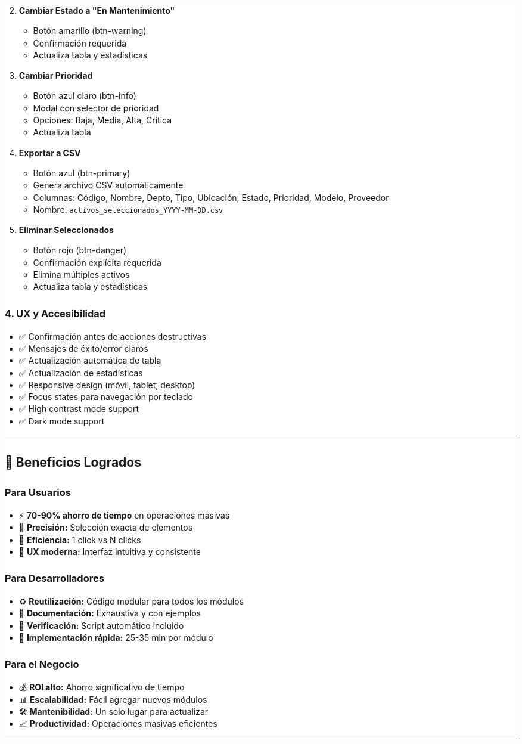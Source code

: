 2. **Cambiar Estado a "En Mantenimiento"**
   - Botón amarillo (btn-warning)
   - Confirmación requerida
   - Actualiza tabla y estadísticas

3. **Cambiar Prioridad**
   - Botón azul claro (btn-info)
   - Modal con selector de prioridad
   - Opciones: Baja, Media, Alta, Crítica
   - Actualiza tabla

4. **Exportar a CSV**
   - Botón azul (btn-primary)
   - Genera archivo CSV automáticamente
   - Columnas: Código, Nombre, Depto, Tipo, Ubicación, Estado, Prioridad, Modelo, Proveedor
   - Nombre: `activos_seleccionados_YYYY-MM-DD.csv`

5. **Eliminar Seleccionados**
   - Botón rojo (btn-danger)
   - Confirmación explícita requerida
   - Elimina múltiples activos
   - Actualiza tabla y estadísticas

### 4. UX y Accesibilidad
- ✅ Confirmación antes de acciones destructivas
- ✅ Mensajes de éxito/error claros
- ✅ Actualización automática de tabla
- ✅ Actualización de estadísticas
- ✅ Responsive design (móvil, tablet, desktop)
- ✅ Focus states para navegación por teclado
- ✅ High contrast mode support
- ✅ Dark mode support

---

## 🎯 Beneficios Logrados

### Para Usuarios
- ⚡ **70-90% ahorro de tiempo** en operaciones masivas
- 🎯 **Precisión:** Selección exacta de elementos
- 💪 **Eficiencia:** 1 click vs N clicks
- 🎨 **UX moderna:** Interfaz intuitiva y consistente

### Para Desarrolladores
- ♻️ **Reutilización:** Código modular para todos los módulos
- 📝 **Documentación:** Exhaustiva y con ejemplos
- 🧪 **Verificación:** Script automático incluido
- 🚀 **Implementación rápida:** 25-35 min por módulo

### Para el Negocio
- 💰 **ROI alto:** Ahorro significativo de tiempo
- 📊 **Escalabilidad:** Fácil agregar nuevos módulos
- 🛠️ **Mantenibilidad:** Un solo lugar para actualizar
- 📈 **Productividad:** Operaciones masivas eficientes

---